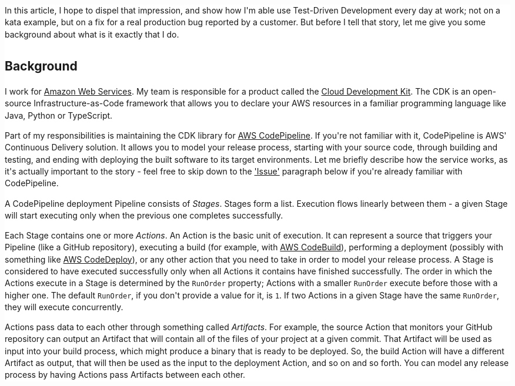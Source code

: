 In this article, I hope to dispel that impression,
and show how I'm able use Test-Driven Development every day at work;
not on a kata example, but on a fix for a real production bug reported by a customer.
But before I tell that story,
let me give you some background about what is it exactly that I do.

## Background

I work for [Amazon Web Services](https://aws.amazon.com).
My team is responsible for a product called the [Cloud Development Kit](https://github.com/aws/aws-cdk).
The CDK is an open-source Infrastructure-as-Code framework that allows you to declare your AWS resources in a familiar programming language like Java, Python or TypeScript.

Part of my responsibilities is maintaining the CDK library for [AWS CodePipeline](https://aws.amazon.com/codepipeline).
If you're not familiar with it, CodePipeline is AWS' Continuous Delivery solution.
It allows you to model your release process, starting with your source code,
through building and testing,
and ending with deploying the built software to its target environments.
Let me briefly describe how the service works,
as it's actually important to the story -
feel free to skip down to the ['Issue'](#issue) paragraph below if you're already familiar with CodePipeline.

A CodePipeline deployment Pipeline consists of *Stages*.
Stages form a list.
Execution flows linearly between them -
a given Stage will start executing only when the previous one completes successfully.

Each Stage contains one or more *Actions*.
An Action is the basic unit of execution.
It can represent a source that triggers your Pipeline
(like a GitHub repository),
executing a build (for example, with [AWS CodeBuild](https://aws.amazon.com/codebuild)),
performing a deployment (possibly with something like [AWS CodeDeploy](https://aws.amazon.com/codedeploy)),
or any other action that you need to take in order to model your release process.
A Stage is considered to have executed successfully only when all Actions it contains have finished successfully.
The order in which the Actions execute in a Stage is determined by the `RunOrder` property;
Actions with a smaller `RunOrder` execute before those with a higher one.
The default `RunOrder`, if you don't provide a value for it, is `1`.
If two Actions in a given Stage have the same `RunOrder`,
they will execute concurrently.

Actions pass data to each other through something called *Artifacts*.
For example, the source Action that monitors your GitHub repository can output an Artifact that will contain all of the files of your project at a given commit.
That Artifact will be used as input into your build process,
which might produce a binary that is ready to be deployed.
So, the build Action will have a different Artifact as output,
that will then be used as the input to the deployment Action,
and so on and so forth.
You can model any release process by having Actions pass Artifacts between each other.
